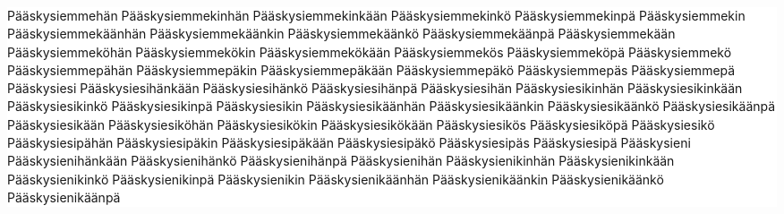 Pääskysiemmehän
Pääskysiemmekinhän
Pääskysiemmekinkään
Pääskysiemmekinkö
Pääskysiemmekinpä
Pääskysiemmekin
Pääskysiemmekäänhän
Pääskysiemmekäänkin
Pääskysiemmekäänkö
Pääskysiemmekäänpä
Pääskysiemmekään
Pääskysiemmeköhän
Pääskysiemmekökin
Pääskysiemmekökään
Pääskysiemmekös
Pääskysiemmeköpä
Pääskysiemmekö
Pääskysiemmepähän
Pääskysiemmepäkin
Pääskysiemmepäkään
Pääskysiemmepäkö
Pääskysiemmepäs
Pääskysiemmepä
Pääskysiesi
Pääskysiesihänkään
Pääskysiesihänkö
Pääskysiesihänpä
Pääskysiesihän
Pääskysiesikinhän
Pääskysiesikinkään
Pääskysiesikinkö
Pääskysiesikinpä
Pääskysiesikin
Pääskysiesikäänhän
Pääskysiesikäänkin
Pääskysiesikäänkö
Pääskysiesikäänpä
Pääskysiesikään
Pääskysiesiköhän
Pääskysiesikökin
Pääskysiesikökään
Pääskysiesikös
Pääskysiesiköpä
Pääskysiesikö
Pääskysiesipähän
Pääskysiesipäkin
Pääskysiesipäkään
Pääskysiesipäkö
Pääskysiesipäs
Pääskysiesipä
Pääskysieni
Pääskysienihänkään
Pääskysienihänkö
Pääskysienihänpä
Pääskysienihän
Pääskysienikinhän
Pääskysienikinkään
Pääskysienikinkö
Pääskysienikinpä
Pääskysienikin
Pääskysienikäänhän
Pääskysienikäänkin
Pääskysienikäänkö
Pääskysienikäänpä
